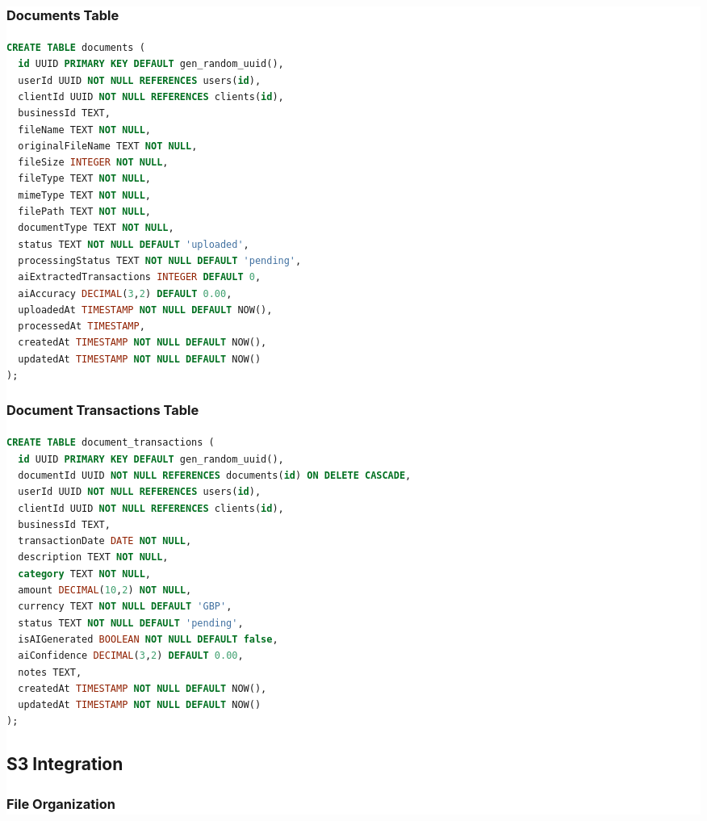 ### Documents Table

```sql
CREATE TABLE documents (
  id UUID PRIMARY KEY DEFAULT gen_random_uuid(),
  userId UUID NOT NULL REFERENCES users(id),
  clientId UUID NOT NULL REFERENCES clients(id),
  businessId TEXT,
  fileName TEXT NOT NULL,
  originalFileName TEXT NOT NULL,
  fileSize INTEGER NOT NULL,
  fileType TEXT NOT NULL,
  mimeType TEXT NOT NULL,
  filePath TEXT NOT NULL,
  documentType TEXT NOT NULL,
  status TEXT NOT NULL DEFAULT 'uploaded',
  processingStatus TEXT NOT NULL DEFAULT 'pending',
  aiExtractedTransactions INTEGER DEFAULT 0,
  aiAccuracy DECIMAL(3,2) DEFAULT 0.00,
  uploadedAt TIMESTAMP NOT NULL DEFAULT NOW(),
  processedAt TIMESTAMP,
  createdAt TIMESTAMP NOT NULL DEFAULT NOW(),
  updatedAt TIMESTAMP NOT NULL DEFAULT NOW()
);
```

### Document Transactions Table

```sql
CREATE TABLE document_transactions (
  id UUID PRIMARY KEY DEFAULT gen_random_uuid(),
  documentId UUID NOT NULL REFERENCES documents(id) ON DELETE CASCADE,
  userId UUID NOT NULL REFERENCES users(id),
  clientId UUID NOT NULL REFERENCES clients(id),
  businessId TEXT,
  transactionDate DATE NOT NULL,
  description TEXT NOT NULL,
  category TEXT NOT NULL,
  amount DECIMAL(10,2) NOT NULL,
  currency TEXT NOT NULL DEFAULT 'GBP',
  status TEXT NOT NULL DEFAULT 'pending',
  isAIGenerated BOOLEAN NOT NULL DEFAULT false,
  aiConfidence DECIMAL(3,2) DEFAULT 0.00,
  notes TEXT,
  createdAt TIMESTAMP NOT NULL DEFAULT NOW(),
  updatedAt TIMESTAMP NOT NULL DEFAULT NOW()
);
```

## S3 Integration

### File Organization
